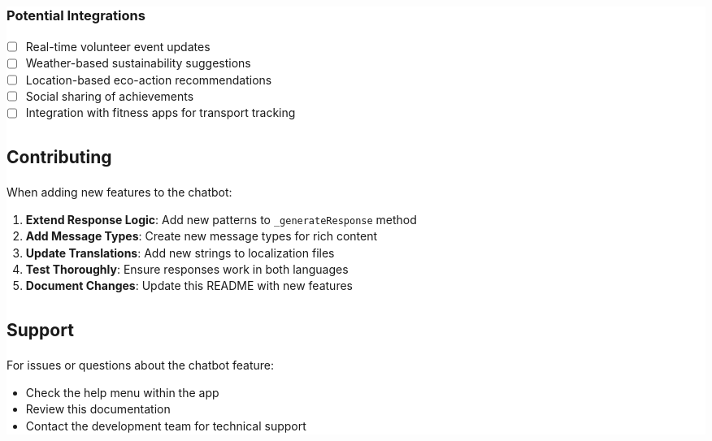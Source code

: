 ### Potential Integrations
- [ ] Real-time volunteer event updates
- [ ] Weather-based sustainability suggestions
- [ ] Location-based eco-action recommendations
- [ ] Social sharing of achievements
- [ ] Integration with fitness apps for transport tracking

## Contributing

When adding new features to the chatbot:

1. **Extend Response Logic**: Add new patterns to `_generateResponse` method
2. **Add Message Types**: Create new message types for rich content
3. **Update Translations**: Add new strings to localization files
4. **Test Thoroughly**: Ensure responses work in both languages
5. **Document Changes**: Update this README with new features

## Support

For issues or questions about the chatbot feature:
- Check the help menu within the app
- Review this documentation
- Contact the development team for technical support
